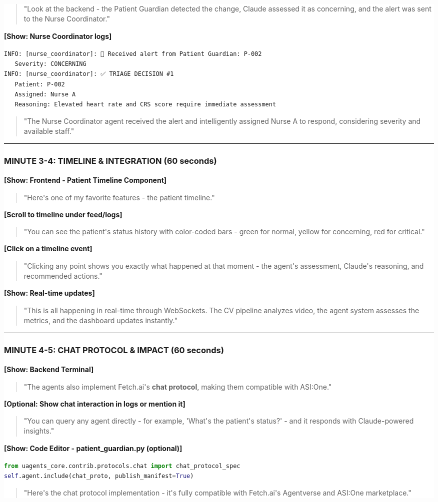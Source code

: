 > "Look at the backend - the Patient Guardian detected the change, Claude assessed it as concerning, and the alert was sent to the Nurse Coordinator."

**[Show: Nurse Coordinator logs]**
```
INFO: [nurse_coordinator]: 📨 Received alert from Patient Guardian: P-002
   Severity: CONCERNING
INFO: [nurse_coordinator]: ✅ TRIAGE DECISION #1
   Patient: P-002
   Assigned: Nurse A
   Reasoning: Elevated heart rate and CRS score require immediate assessment
```

> "The Nurse Coordinator agent received the alert and intelligently assigned Nurse A to respond, considering severity and available staff."

---

### **MINUTE 3-4: TIMELINE & INTEGRATION (60 seconds)**

**[Show: Frontend - Patient Timeline Component]**

> "Here's one of my favorite features - the patient timeline."

**[Scroll to timeline under feed/logs]**

> "You can see the patient's status history with color-coded bars - green for normal, yellow for concerning, red for critical."

**[Click on a timeline event]**

> "Clicking any point shows you exactly what happened at that moment - the agent's assessment, Claude's reasoning, and recommended actions."

**[Show: Real-time updates]**

> "This is all happening in real-time through WebSockets. The CV pipeline analyzes video, the agent system assesses the metrics, and the dashboard updates instantly."

---

### **MINUTE 4-5: CHAT PROTOCOL & IMPACT (60 seconds)**

**[Show: Backend Terminal]**

> "The agents also implement Fetch.ai's **chat protocol**, making them compatible with ASI:One."

**[Optional: Show chat interaction in logs or mention it]**

> "You can query any agent directly - for example, 'What's the patient's status?' - and it responds with Claude-powered insights."

**[Show: Code Editor - patient_guardian.py (optional)]**
```python
from uagents_core.contrib.protocols.chat import chat_protocol_spec
self.agent.include(chat_proto, publish_manifest=True)
```

> "Here's the chat protocol implementation - it's fully compatible with Fetch.ai's Agentverse and ASI:One marketplace."
